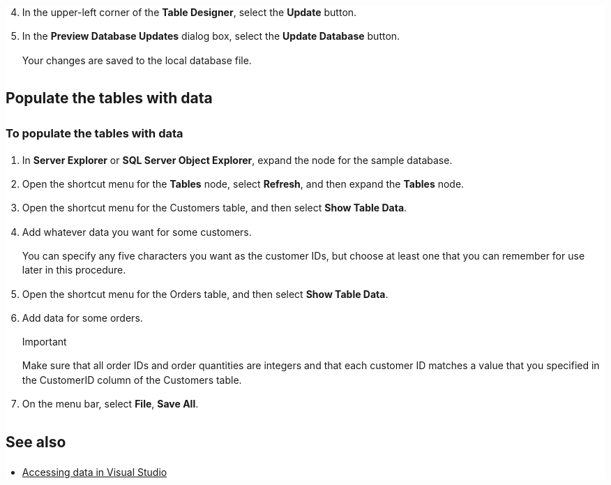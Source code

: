 4.  In the upper-left corner of the **Table Designer**, select the **Update** button.

5.  In the **Preview Database Updates** dialog box, select the **Update Database** button.

    Your changes are saved to the local database file.

## Populate the tables with data

### To populate the tables with data

1.  In **Server Explorer** or **SQL Server Object Explorer**, expand the node for the sample database.

2.  Open the shortcut menu for the **Tables** node, select **Refresh**, and then expand the **Tables** node.

3.  Open the shortcut menu for the Customers table, and then select **Show Table Data**.

4.  Add whatever data you want for some customers.

    You can specify any five characters you want as the customer IDs, but choose at least one that you can remember for use later in this procedure.

5.  Open the shortcut menu for the Orders table, and then select **Show Table Data**.

6.  Add data for some orders.

    > [!IMPORTANT]
    > Make sure that all order IDs and order quantities are integers and that each customer ID matches a value that you specified in the CustomerID column of the Customers table.

7.  On the menu bar, select **File**, **Save All**.

## See also

- [Accessing data in Visual Studio](accessing-data-in-visual-studio.md)